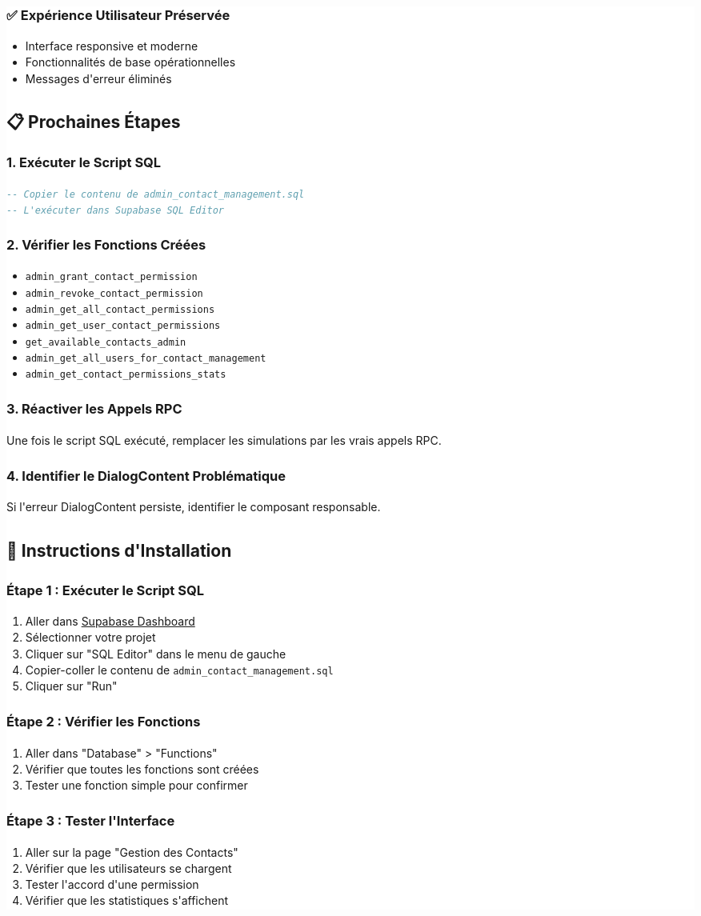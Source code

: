 ### ✅ **Expérience Utilisateur Préservée**
- Interface responsive et moderne
- Fonctionnalités de base opérationnelles
- Messages d'erreur éliminés

## 📋 **Prochaines Étapes**

### 1. **Exécuter le Script SQL**
```sql
-- Copier le contenu de admin_contact_management.sql
-- L'exécuter dans Supabase SQL Editor
```

### 2. **Vérifier les Fonctions Créées**
- `admin_grant_contact_permission`
- `admin_revoke_contact_permission`
- `admin_get_all_contact_permissions`
- `admin_get_user_contact_permissions`
- `get_available_contacts_admin`
- `admin_get_all_users_for_contact_management`
- `admin_get_contact_permissions_stats`

### 3. **Réactiver les Appels RPC**
Une fois le script SQL exécuté, remplacer les simulations par les vrais appels RPC.

### 4. **Identifier le DialogContent Problématique**
Si l'erreur DialogContent persiste, identifier le composant responsable.

## 🔧 **Instructions d'Installation**

### **Étape 1 : Exécuter le Script SQL**
1. Aller dans [Supabase Dashboard](https://supabase.com/dashboard)
2. Sélectionner votre projet
3. Cliquer sur "SQL Editor" dans le menu de gauche
4. Copier-coller le contenu de `admin_contact_management.sql`
5. Cliquer sur "Run"

### **Étape 2 : Vérifier les Fonctions**
1. Aller dans "Database" > "Functions"
2. Vérifier que toutes les fonctions sont créées
3. Tester une fonction simple pour confirmer

### **Étape 3 : Tester l'Interface**
1. Aller sur la page "Gestion des Contacts"
2. Vérifier que les utilisateurs se chargent
3. Tester l'accord d'une permission
4. Vérifier que les statistiques s'affichent
